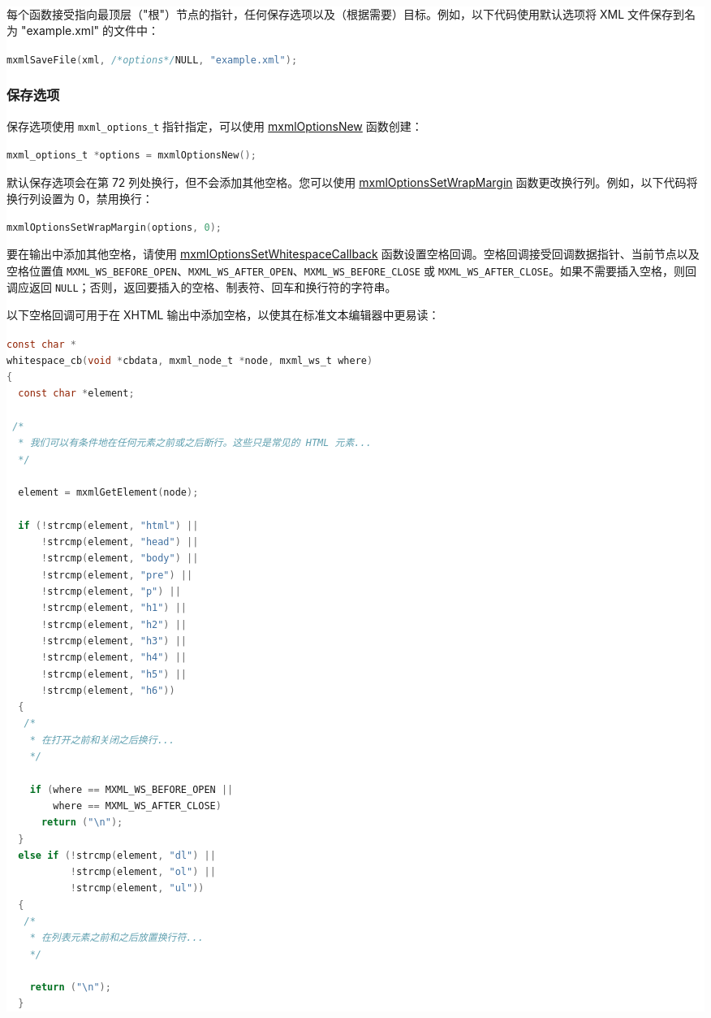 每个函数接受指向最顶层（"根"）节点的指针，任何保存选项以及（根据需要）目标。例如，以下代码使用默认选项将 XML 文件保存到名为 "example.xml" 的文件中：

```c
mxmlSaveFile(xml, /*options*/NULL, "example.xml");
```


### 保存选项

保存选项使用 `mxml_options_t` 指针指定，可以使用 [mxmlOptionsNew](@@) 函数创建：

```c
mxml_options_t *options = mxmlOptionsNew();
```

默认保存选项会在第 72 列处换行，但不会添加其他空格。您可以使用 [mxmlOptionsSetWrapMargin](@@) 函数更改换行列。例如，以下代码将换行列设置为 0，禁用换行：

```c
mxmlOptionsSetWrapMargin(options, 0);
```

要在输出中添加其他空格，请使用 [mxmlOptionsSetWhitespaceCallback](@@) 函数设置空格回调。空格回调接受回调数据指针、当前节点以及空格位置值 `MXML_WS_BEFORE_OPEN`、`MXML_WS_AFTER_OPEN`、`MXML_WS_BEFORE_CLOSE` 或 `MXML_WS_AFTER_CLOSE`。如果不需要插入空格，则回调应返回 `NULL`；否则，返回要插入的空格、制表符、回车和换行符的字符串。

以下空格回调可用于在 XHTML 输出中添加空格，以使其在标准文本编辑器中更易读：

```c
const char *
whitespace_cb(void *cbdata, mxml_node_t *node, mxml_ws_t where)
{
  const char *element;

 /*
  * 我们可以有条件地在任何元素之前或之后断行。这些只是常见的 HTML 元素...
  */

  element = mxmlGetElement(node);

  if (!strcmp(element, "html") ||
      !strcmp(element, "head") ||
      !strcmp(element, "body") ||
      !strcmp(element, "pre") ||
      !strcmp(element, "p") ||
      !strcmp(element, "h1") ||
      !strcmp(element, "h2") ||
      !strcmp(element, "h3") ||
      !strcmp(element, "h4") ||
      !strcmp(element, "h5") ||
      !strcmp(element, "h6"))
  {
   /*
    * 在打开之前和关闭之后换行...
    */

    if (where == MXML_WS_BEFORE_OPEN ||
        where == MXML_WS_AFTER_CLOSE)
      return ("\n");
  }
  else if (!strcmp(element, "dl") ||
           !strcmp(element, "ol") ||
           !strcmp(element, "ul"))
  {
   /*
    * 在列表元素之前和之后放置换行符...
    */

    return ("\n");
  }
```